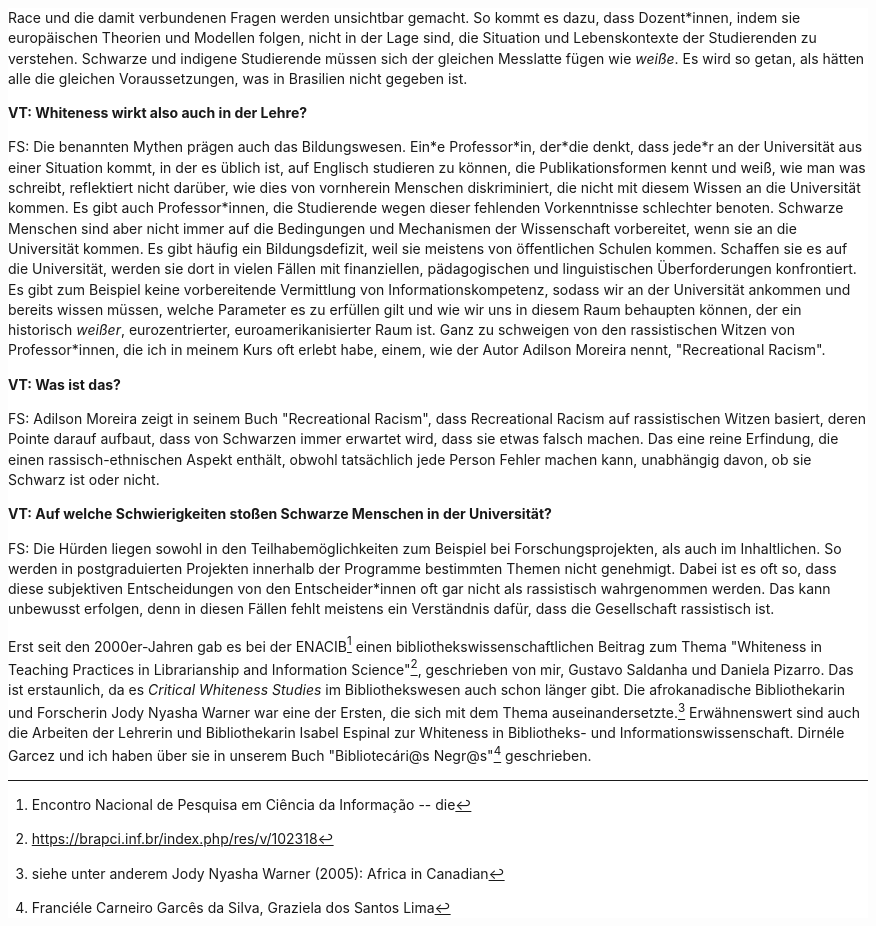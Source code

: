 Race und die damit verbundenen Fragen werden unsichtbar gemacht. So
kommt es dazu, dass Dozent\*innen, indem sie europäischen Theorien und
Modellen folgen, nicht in der Lage sind, die Situation und
Lebenskontexte der Studierenden zu verstehen. Schwarze und indigene
Studierende müssen sich der gleichen Messlatte fügen wie *weiße*. Es
wird so getan, als hätten alle die gleichen Voraussetzungen, was in
Brasilien nicht gegeben ist.

**VT: Whiteness wirkt also auch in der Lehre?**

FS: Die benannten Mythen prägen auch das Bildungswesen. Ein\*e
Professor\*in, der\*die denkt, dass jede\*r an der Universität aus einer
Situation kommt, in der es üblich ist, auf Englisch studieren zu können,
die Publikationsformen kennt und weiß, wie man was schreibt, reflektiert
nicht darüber, wie dies von vornherein Menschen diskriminiert, die nicht
mit diesem Wissen an die Universität kommen. Es gibt auch
Professor\*innen, die Studierende wegen dieser fehlenden Vorkenntnisse
schlechter benoten. Schwarze Menschen sind aber nicht immer auf die
Bedingungen und Mechanismen der Wissenschaft vorbereitet, wenn sie an
die Universität kommen. Es gibt häufig ein Bildungsdefizit, weil sie
meistens von öffentlichen Schulen kommen. Schaffen sie es auf die
Universität, werden sie dort in vielen Fällen mit finanziellen,
pädagogischen und linguistischen Überforderungen konfrontiert. Es gibt
zum Beispiel keine vorbereitende Vermittlung von Informationskompetenz,
sodass wir an der Universität ankommen und bereits wissen müssen, welche
Parameter es zu erfüllen gilt und wie wir uns in diesem Raum behaupten
können, der ein historisch *weißer*, eurozentrierter,
euroamerikanisierter Raum ist. Ganz zu schweigen von den rassistischen
Witzen von Professor\*innen, die ich in meinem Kurs oft erlebt habe,
einem, wie der Autor Adilson Moreira nennt, "Recreational Racism".

**VT: Was ist das?**

FS: Adilson Moreira zeigt in seinem Buch "Recreational Racism", dass
Recreational Racism auf rassistischen Witzen basiert, deren Pointe
darauf aufbaut, dass von Schwarzen immer erwartet wird, dass sie etwas
falsch machen. Das eine reine Erfindung, die einen rassisch-ethnischen
Aspekt enthält, obwohl tatsächlich jede Person Fehler machen kann,
unabhängig davon, ob sie Schwarz ist oder nicht.

**VT: Auf welche Schwierigkeiten stoßen Schwarze Menschen in der
Universität?**

FS: Die Hürden liegen sowohl in den Teilhabemöglichkeiten zum Beispiel
bei Forschungsprojekten, als auch im Inhaltlichen. So werden in
postgraduierten Projekten innerhalb der Programme bestimmten Themen
nicht genehmigt. Dabei ist es oft so, dass diese subjektiven
Entscheidungen von den Entscheider\*innen oft gar nicht als rassistisch
wahrgenommen werden. Das kann unbewusst erfolgen, denn in diesen Fällen
fehlt meistens ein Verständnis dafür, dass die Gesellschaft rassistisch
ist.

Erst seit den 2000er-Jahren gab es bei der ENACIB[^11] einen
bibliothekswissenschaftlichen Beitrag zum Thema "Whiteness in Teaching
Practices in Librarianship and Information Science"[^12], geschrieben
von mir, Gustavo Saldanha und Daniela Pizarro. Das ist erstaunlich, da
es *Critical Whiteness Studies* im Bibliothekswesen auch schon länger
gibt. Die afrokanadische Bibliothekarin und Forscherin Jody Nyasha
Warner war eine der Ersten, die sich mit dem Thema
auseinandersetzte.[^13] Erwähnenswert sind auch die Arbeiten der
Lehrerin und Bibliothekarin Isabel Espinal zur Whiteness in Bibliotheks-
und Informationswissenschaft. Dirnéle Garcez und ich haben über sie in
unserem Buch "Bibliotecári\@s Negr\@s"[^14] geschrieben.


[^1]: Wir übersetzen den Begriff Whiteness in diesem Zusammenhang nicht.
[^2]: <https://en.wikipedia.org/wiki/Ta-Nehisi_Coates>
[^3]: Wir verwenden in der Übersetzung vorwiegend den Ausdruck Race, da
[^4]: Akronym für die englischen Bezeichnungen: "Lesbian, Gay, Bisexual,
[^5]: Vorstellung, dass Positionen in der Gesellschaft (Status,
[^6]: Brasilianisches Modell
[^7]: Afrobrasilianische Religionen
[^8]: Afrobrasilianische Religionen
[^9]: Während der Sklaverei in Brasilien dieser entflohene Menschen
[^10]: <https://pt.wikipedia.org/wiki/Kabengele_Munanga>
[^11]: Encontro Nacional de Pesquisa em Ciência da Informação -- die
[^12]: <https://brapci.inf.br/index.php/res/v/102318>
[^13]: siehe unter anderem Jody Nyasha Warner (2005): Africa in Canadian
[^14]: Franciéle Carneiro Garcês da Silva, Graziela dos Santos Lima
[^15]: We provide this translation because we want it to be open to
[^16]: <https://brapci.inf.br/index.php/res/v/102318>
[^17]: Thanks to Arran Ridley for the comments and corrections.
[^18]: <https://brapci.inf.br/index.php/res/v/102318>
[^19]: Obrigada Rosa Helena Cunha pelos correções e comentários.